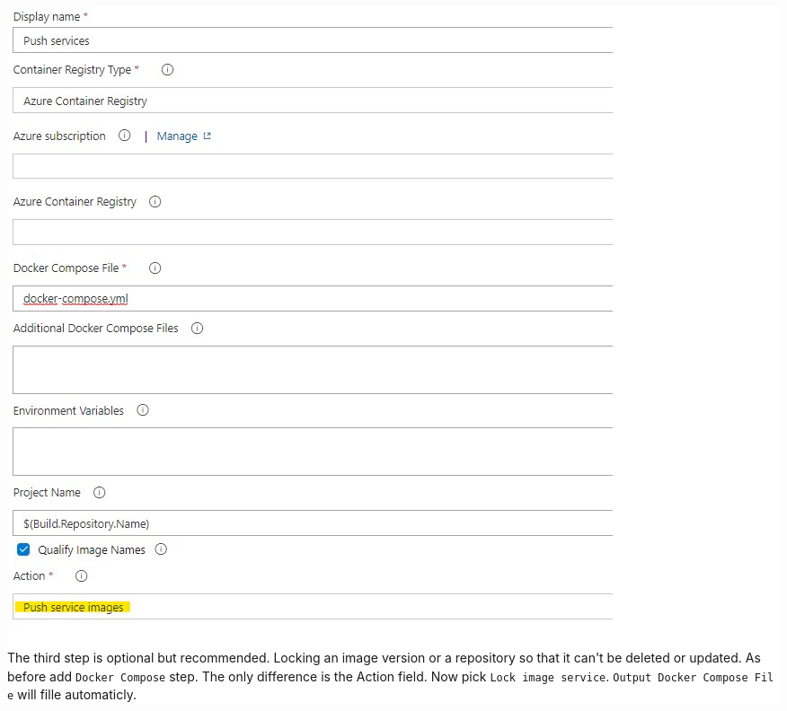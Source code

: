   <img src="img/pushservice.jpg" title="push service" />
</p>

The third step is optional but recommended. Locking an image version or a repository so that it can't be deleted or updated.
As before add `Docker Compose` step. The only difference is the Action field. Now pick `Lock image service`.
`Output Docker Compose File` will fille automaticly.
<p align="center">